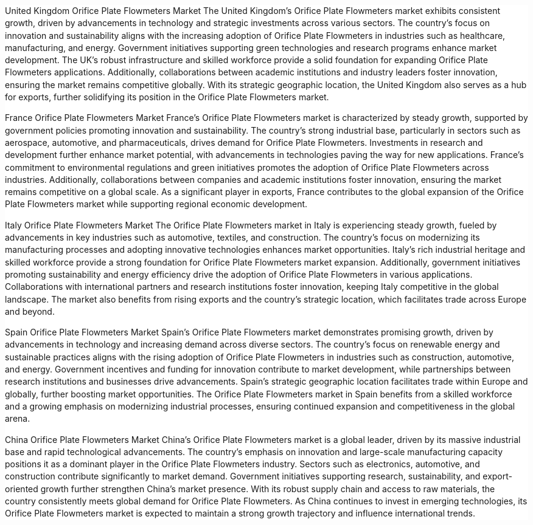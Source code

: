 United Kingdom Orifice Plate Flowmeters Market
The United Kingdom’s Orifice Plate Flowmeters market exhibits consistent growth, driven by advancements in technology and strategic investments across various sectors. The country’s focus on innovation and sustainability aligns with the increasing adoption of Orifice Plate Flowmeters in industries such as healthcare, manufacturing, and energy. Government initiatives supporting green technologies and research programs enhance market development. The UK’s robust infrastructure and skilled workforce provide a solid foundation for expanding Orifice Plate Flowmeters applications. Additionally, collaborations between academic institutions and industry leaders foster innovation, ensuring the market remains competitive globally. With its strategic geographic location, the United Kingdom also serves as a hub for exports, further solidifying its position in the Orifice Plate Flowmeters market.

France Orifice Plate Flowmeters Market
France’s Orifice Plate Flowmeters market is characterized by steady growth, supported by government policies promoting innovation and sustainability. The country’s strong industrial base, particularly in sectors such as aerospace, automotive, and pharmaceuticals, drives demand for Orifice Plate Flowmeters. Investments in research and development further enhance market potential, with advancements in technologies paving the way for new applications. France’s commitment to environmental regulations and green initiatives promotes the adoption of Orifice Plate Flowmeters across industries. Additionally, collaborations between companies and academic institutions foster innovation, ensuring the market remains competitive on a global scale. As a significant player in exports, France contributes to the global expansion of the Orifice Plate Flowmeters market while supporting regional economic development.

Italy Orifice Plate Flowmeters Market
The Orifice Plate Flowmeters market in Italy is experiencing steady growth, fueled by advancements in key industries such as automotive, textiles, and construction. The country’s focus on modernizing its manufacturing processes and adopting innovative technologies enhances market opportunities. Italy’s rich industrial heritage and skilled workforce provide a strong foundation for Orifice Plate Flowmeters market expansion. Additionally, government initiatives promoting sustainability and energy efficiency drive the adoption of Orifice Plate Flowmeters in various applications. Collaborations with international partners and research institutions foster innovation, keeping Italy competitive in the global landscape. The market also benefits from rising exports and the country’s strategic location, which facilitates trade across Europe and beyond.

Spain Orifice Plate Flowmeters Market
Spain’s Orifice Plate Flowmeters market demonstrates promising growth, driven by advancements in technology and increasing demand across diverse sectors. The country’s focus on renewable energy and sustainable practices aligns with the rising adoption of Orifice Plate Flowmeters in industries such as construction, automotive, and energy. Government incentives and funding for innovation contribute to market development, while partnerships between research institutions and businesses drive advancements. Spain’s strategic geographic location facilitates trade within Europe and globally, further boosting market opportunities. The Orifice Plate Flowmeters market in Spain benefits from a skilled workforce and a growing emphasis on modernizing industrial processes, ensuring continued expansion and competitiveness in the global arena.

China Orifice Plate Flowmeters Market
China’s Orifice Plate Flowmeters market is a global leader, driven by its massive industrial base and rapid technological advancements. The country’s emphasis on innovation and large-scale manufacturing capacity positions it as a dominant player in the Orifice Plate Flowmeters industry. Sectors such as electronics, automotive, and construction contribute significantly to market demand. Government initiatives supporting research, sustainability, and export-oriented growth further strengthen China’s market presence. With its robust supply chain and access to raw materials, the country consistently meets global demand for Orifice Plate Flowmeters. As China continues to invest in emerging technologies, its Orifice Plate Flowmeters market is expected to maintain a strong growth trajectory and influence international trends.
